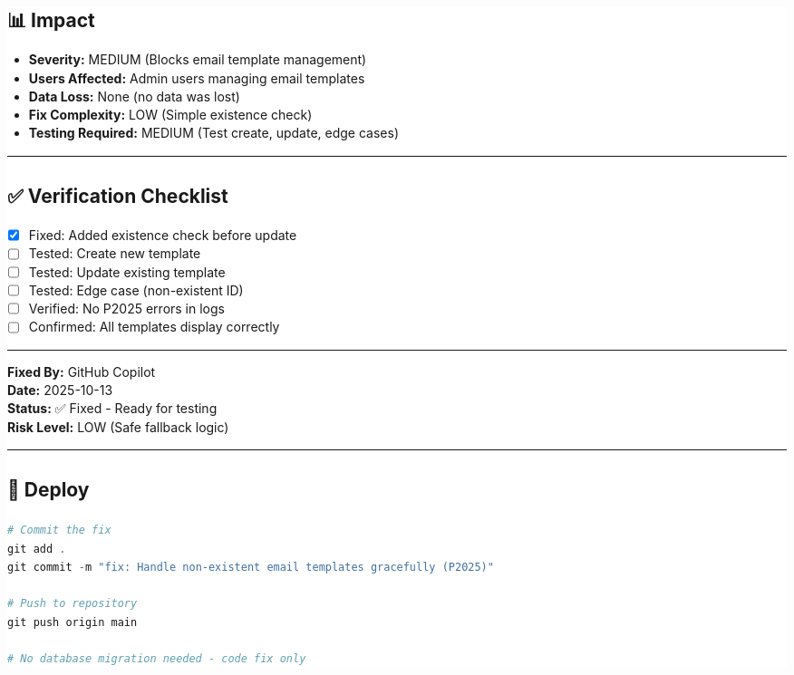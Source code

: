 
## 📊 Impact

- **Severity:** MEDIUM (Blocks email template management)
- **Users Affected:** Admin users managing email templates
- **Data Loss:** None (no data was lost)
- **Fix Complexity:** LOW (Simple existence check)
- **Testing Required:** MEDIUM (Test create, update, edge cases)

---

## ✅ Verification Checklist

- [x] Fixed: Added existence check before update
- [ ] Tested: Create new template
- [ ] Tested: Update existing template
- [ ] Tested: Edge case (non-existent ID)
- [ ] Verified: No P2025 errors in logs
- [ ] Confirmed: All templates display correctly

---

**Fixed By:** GitHub Copilot  
**Date:** 2025-10-13  
**Status:** ✅ Fixed - Ready for testing  
**Risk Level:** LOW (Safe fallback logic)

---

## 🚀 Deploy

```powershell
# Commit the fix
git add .
git commit -m "fix: Handle non-existent email templates gracefully (P2025)"

# Push to repository
git push origin main

# No database migration needed - code fix only
```
